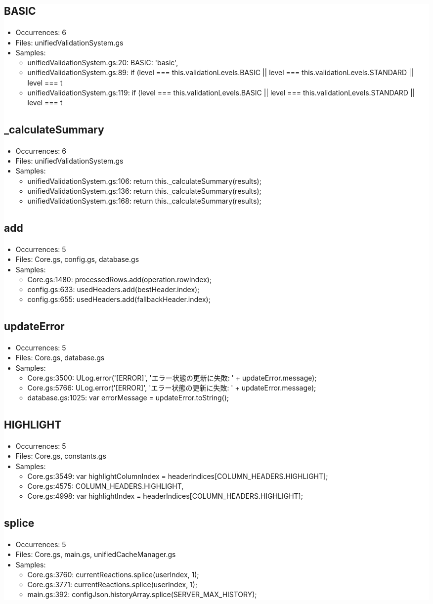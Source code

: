 ## BASIC
- Occurrences: 6
- Files: unifiedValidationSystem.gs
- Samples:
  - unifiedValidationSystem.gs:20: BASIC: 'basic',
  - unifiedValidationSystem.gs:89: if (level === this.validationLevels.BASIC || level === this.validationLevels.STANDARD || level === t
  - unifiedValidationSystem.gs:119: if (level === this.validationLevels.BASIC || level === this.validationLevels.STANDARD || level === t

## _calculateSummary
- Occurrences: 6
- Files: unifiedValidationSystem.gs
- Samples:
  - unifiedValidationSystem.gs:106: return this._calculateSummary(results);
  - unifiedValidationSystem.gs:136: return this._calculateSummary(results);
  - unifiedValidationSystem.gs:168: return this._calculateSummary(results);

## add
- Occurrences: 5
- Files: Core.gs, config.gs, database.gs
- Samples:
  - Core.gs:1480: processedRows.add(operation.rowIndex);
  - config.gs:633: usedHeaders.add(bestHeader.index);
  - config.gs:655: usedHeaders.add(fallbackHeader.index);

## updateError
- Occurrences: 5
- Files: Core.gs, database.gs
- Samples:
  - Core.gs:3500: ULog.error('[ERROR]', 'エラー状態の更新に失敗: ' + updateError.message);
  - Core.gs:5766: ULog.error('[ERROR]', 'エラー状態の更新に失敗: ' + updateError.message);
  - database.gs:1025: var errorMessage = updateError.toString();

## HIGHLIGHT
- Occurrences: 5
- Files: Core.gs, constants.gs
- Samples:
  - Core.gs:3549: var highlightColumnIndex = headerIndices[COLUMN_HEADERS.HIGHLIGHT];
  - Core.gs:4575: COLUMN_HEADERS.HIGHLIGHT,
  - Core.gs:4998: var highlightIndex = headerIndices[COLUMN_HEADERS.HIGHLIGHT];

## splice
- Occurrences: 5
- Files: Core.gs, main.gs, unifiedCacheManager.gs
- Samples:
  - Core.gs:3760: currentReactions.splice(userIndex, 1);
  - Core.gs:3771: currentReactions.splice(userIndex, 1);
  - main.gs:392: configJson.historyArray.splice(SERVER_MAX_HISTORY);
